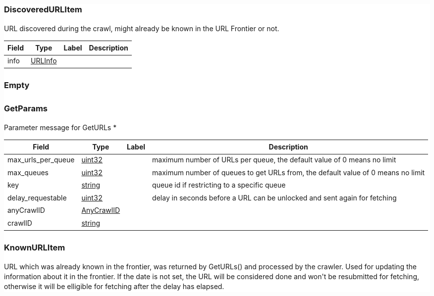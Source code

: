 




<a name="urlfrontier-DiscoveredURLItem"></a>

### DiscoveredURLItem

URL discovered during the crawl, might already be known in the URL Frontier or not.


| Field | Type | Label | Description |
| ----- | ---- | ----- | ----------- |
| info | [URLInfo](#urlfrontier-URLInfo) |  |  |






<a name="urlfrontier-Empty"></a>

### Empty







<a name="urlfrontier-GetParams"></a>

### GetParams
Parameter message for GetURLs *


| Field | Type | Label | Description |
| ----- | ---- | ----- | ----------- |
| max_urls_per_queue | [uint32](#uint32) |  | maximum number of URLs per queue, the default value of 0 means no limit |
| max_queues | [uint32](#uint32) |  | maximum number of queues to get URLs from, the default value of 0 means no limit |
| key | [string](#string) |  | queue id if restricting to a specific queue |
| delay_requestable | [uint32](#uint32) |  | delay in seconds before a URL can be unlocked and sent again for fetching |
| anyCrawlID | [AnyCrawlID](#urlfrontier-AnyCrawlID) |  |  |
| crawlID | [string](#string) |  |  |






<a name="urlfrontier-KnownURLItem"></a>

### KnownURLItem

URL which was already known in the frontier, was returned by GetURLs() and processed by the crawler. Used for updating the information 
about it in the frontier. If the date is not set, the URL will be considered done and won&#39;t be resubmitted for fetching, otherwise
it will be elligible for fetching after the delay has elapsed.
